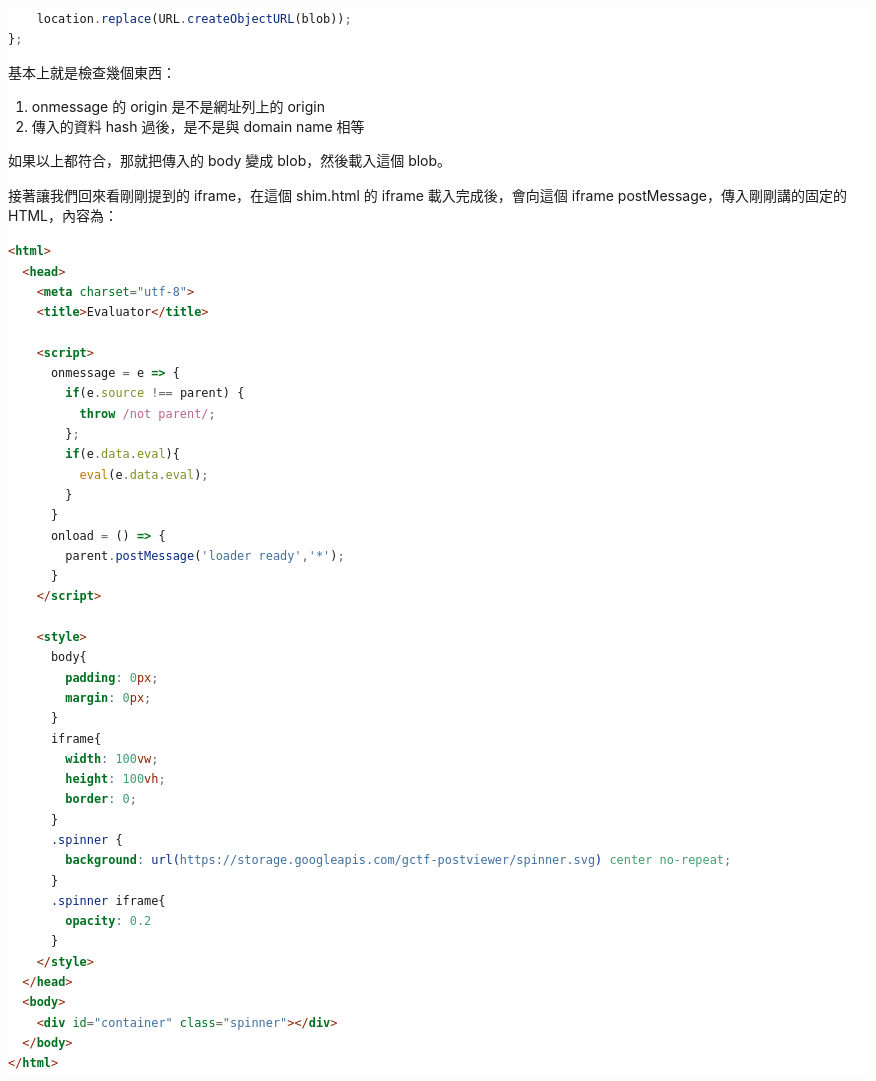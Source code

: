 ``` js
    location.replace(URL.createObjectURL(blob));
};
```

基本上就是檢查幾個東西：

1. onmessage 的 origin 是不是網址列上的 origin
2. 傳入的資料 hash 過後，是不是與 domain name 相等

如果以上都符合，那就把傳入的 body 變成 blob，然後載入這個 blob。

接著讓我們回來看剛剛提到的 iframe，在這個 shim.html 的 iframe 載入完成後，會向這個 iframe postMessage，傳入剛剛講的固定的 HTML，內容為：

``` html
<html>
  <head>
    <meta charset="utf-8">
    <title>Evaluator</title>

    <script>
      onmessage = e => {
        if(e.source !== parent) {
          throw /not parent/;
        };
        if(e.data.eval){
          eval(e.data.eval);
        }
      }
      onload = () => {
        parent.postMessage('loader ready','*');
      }
    </script>

    <style>
      body{
        padding: 0px;
        margin: 0px;
      }
      iframe{
        width: 100vw;
        height: 100vh;
        border: 0;
      }
      .spinner {
        background: url(https://storage.googleapis.com/gctf-postviewer/spinner.svg) center no-repeat;
      }
      .spinner iframe{
        opacity: 0.2
      }
    </style>
  </head>
  <body>
    <div id="container" class="spinner"></div>
  </body>
</html>
```
